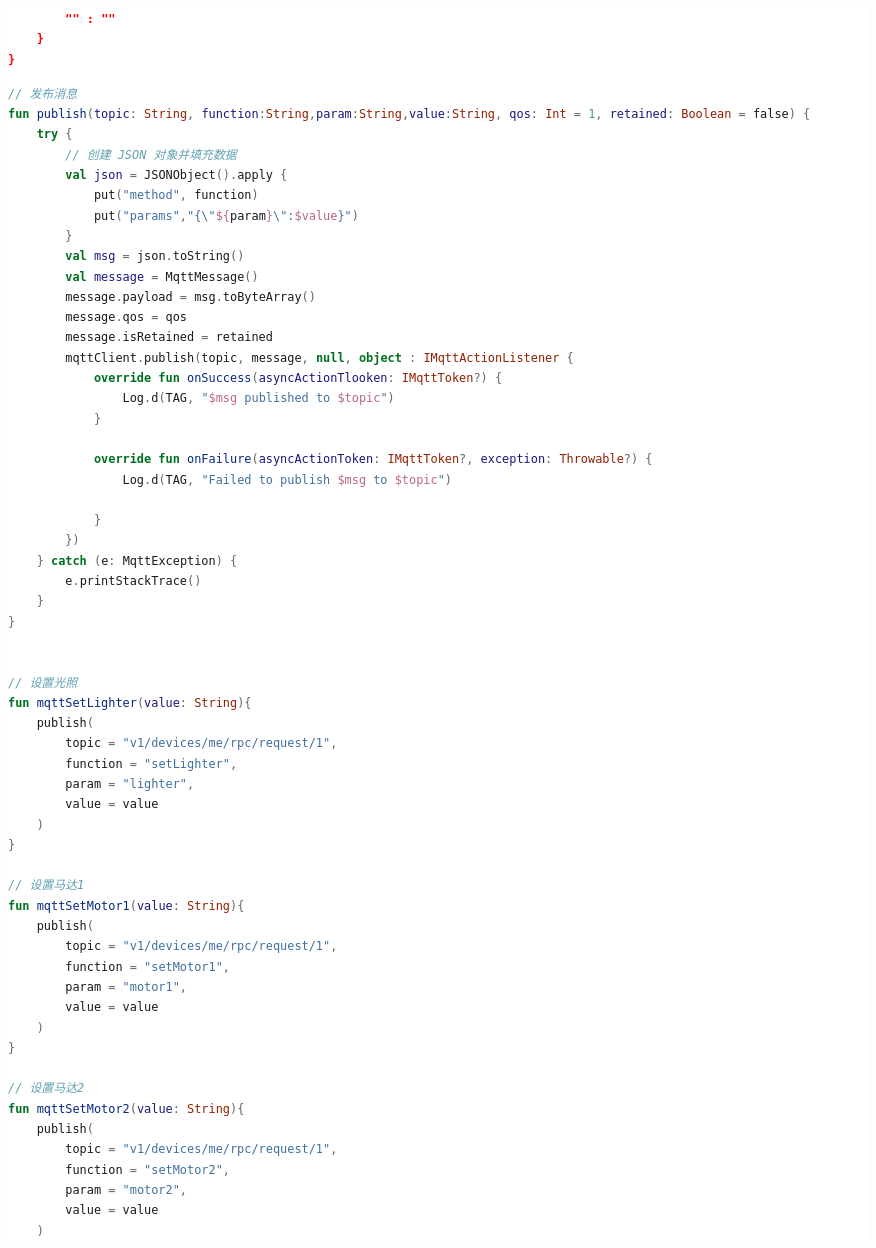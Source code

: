 ```json
        "" : ""
    }
}
```

```kotlin
// 发布消息
fun publish(topic: String, function:String,param:String,value:String, qos: Int = 1, retained: Boolean = false) {
    try {
        // 创建 JSON 对象并填充数据
        val json = JSONObject().apply {
            put("method", function)
            put("params","{\"${param}\":$value}")
        }
        val msg = json.toString()
        val message = MqttMessage()
        message.payload = msg.toByteArray()
        message.qos = qos
        message.isRetained = retained
        mqttClient.publish(topic, message, null, object : IMqttActionListener {
            override fun onSuccess(asyncActionTlooken: IMqttToken?) {
                Log.d(TAG, "$msg published to $topic")
            }

            override fun onFailure(asyncActionToken: IMqttToken?, exception: Throwable?) {
                Log.d(TAG, "Failed to publish $msg to $topic")

            }
        })
    } catch (e: MqttException) {
        e.printStackTrace()
    }
}


// 设置光照
fun mqttSetLighter(value: String){
    publish(
        topic = "v1/devices/me/rpc/request/1",
        function = "setLighter",
        param = "lighter",
        value = value
    )
}

// 设置马达1
fun mqttSetMotor1(value: String){
    publish(
        topic = "v1/devices/me/rpc/request/1",
        function = "setMotor1",
        param = "motor1",
        value = value
    )
}

// 设置马达2
fun mqttSetMotor2(value: String){
    publish(
        topic = "v1/devices/me/rpc/request/1",
        function = "setMotor2",
        param = "motor2",
        value = value
    )
```